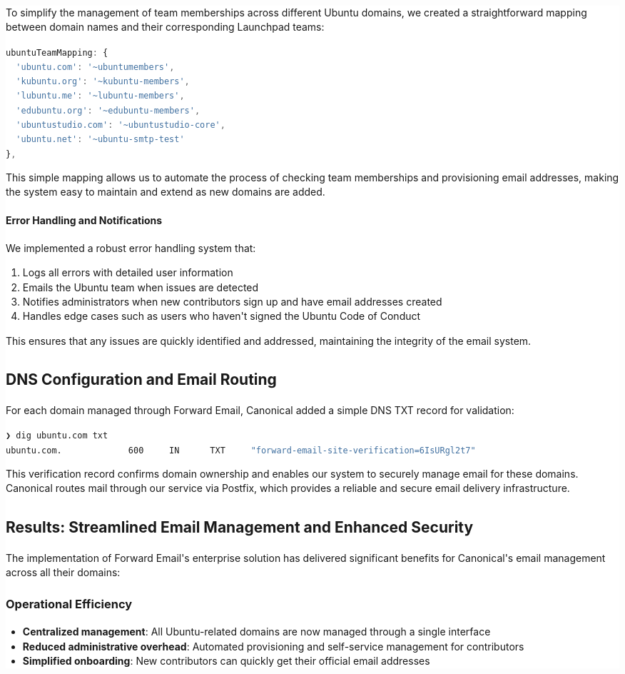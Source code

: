 To simplify the management of team memberships across different Ubuntu domains, we created a straightforward mapping between domain names and their corresponding Launchpad teams:

```javascript
ubuntuTeamMapping: {
  'ubuntu.com': '~ubuntumembers',
  'kubuntu.org': '~kubuntu-members',
  'lubuntu.me': '~lubuntu-members',
  'edubuntu.org': '~edubuntu-members',
  'ubuntustudio.com': '~ubuntustudio-core',
  'ubuntu.net': '~ubuntu-smtp-test'
},
```

This simple mapping allows us to automate the process of checking team memberships and provisioning email addresses, making the system easy to maintain and extend as new domains are added.

#### Error Handling and Notifications

We implemented a robust error handling system that:

1. Logs all errors with detailed user information
2. Emails the Ubuntu team when issues are detected
3. Notifies administrators when new contributors sign up and have email addresses created
4. Handles edge cases such as users who haven't signed the Ubuntu Code of Conduct

This ensures that any issues are quickly identified and addressed, maintaining the integrity of the email system.


## DNS Configuration and Email Routing

For each domain managed through Forward Email, Canonical added a simple DNS TXT record for validation:

```sh
❯ dig ubuntu.com txt
ubuntu.com.             600     IN      TXT     "forward-email-site-verification=6IsURgl2t7"
```

This verification record confirms domain ownership and enables our system to securely manage email for these domains. Canonical routes mail through our service via Postfix, which provides a reliable and secure email delivery infrastructure.


## Results: Streamlined Email Management and Enhanced Security

The implementation of Forward Email's enterprise solution has delivered significant benefits for Canonical's email management across all their domains:

### Operational Efficiency

* **Centralized management**: All Ubuntu-related domains are now managed through a single interface
* **Reduced administrative overhead**: Automated provisioning and self-service management for contributors
* **Simplified onboarding**: New contributors can quickly get their official email addresses
